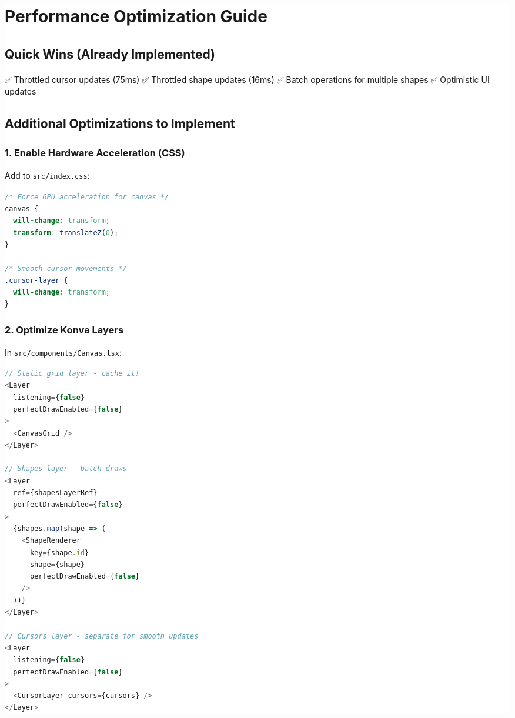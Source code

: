# Performance Optimization Guide

## Quick Wins (Already Implemented)

✅ Throttled cursor updates (75ms)
✅ Throttled shape updates (16ms)
✅ Batch operations for multiple shapes
✅ Optimistic UI updates

## Additional Optimizations to Implement

### 1. Enable Hardware Acceleration (CSS)

Add to `src/index.css`:

```css
/* Force GPU acceleration for canvas */
canvas {
  will-change: transform;
  transform: translateZ(0);
}

/* Smooth cursor movements */
.cursor-layer {
  will-change: transform;
}
```

### 2. Optimize Konva Layers

In `src/components/Canvas.tsx`:

```typescript
// Static grid layer - cache it!
<Layer
  listening={false}
  perfectDrawEnabled={false}
>
  <CanvasGrid />
</Layer>

// Shapes layer - batch draws
<Layer
  ref={shapesLayerRef}
  perfectDrawEnabled={false}
>
  {shapes.map(shape => (
    <ShapeRenderer
      key={shape.id}
      shape={shape}
      perfectDrawEnabled={false}
    />
  ))}
</Layer>

// Cursors layer - separate for smooth updates
<Layer
  listening={false}
  perfectDrawEnabled={false}
>
  <CursorLayer cursors={cursors} />
</Layer>
```
